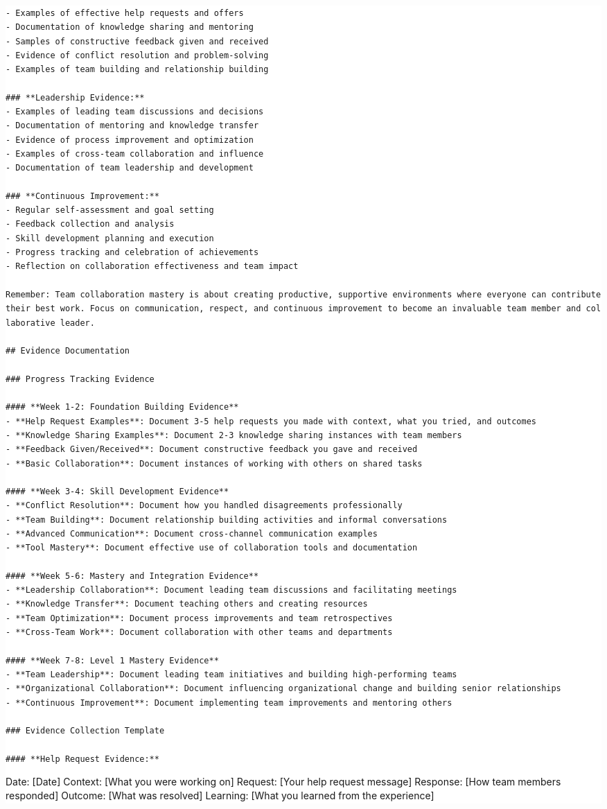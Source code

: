 ```
- Examples of effective help requests and offers
- Documentation of knowledge sharing and mentoring
- Samples of constructive feedback given and received
- Evidence of conflict resolution and problem-solving
- Examples of team building and relationship building

### **Leadership Evidence:**
- Examples of leading team discussions and decisions
- Documentation of mentoring and knowledge transfer
- Evidence of process improvement and optimization
- Examples of cross-team collaboration and influence
- Documentation of team leadership and development

### **Continuous Improvement:**
- Regular self-assessment and goal setting
- Feedback collection and analysis
- Skill development planning and execution
- Progress tracking and celebration of achievements
- Reflection on collaboration effectiveness and team impact

Remember: Team collaboration mastery is about creating productive, supportive environments where everyone can contribute their best work. Focus on communication, respect, and continuous improvement to become an invaluable team member and collaborative leader.

## Evidence Documentation

### Progress Tracking Evidence

#### **Week 1-2: Foundation Building Evidence**
- **Help Request Examples**: Document 3-5 help requests you made with context, what you tried, and outcomes
- **Knowledge Sharing Examples**: Document 2-3 knowledge sharing instances with team members
- **Feedback Given/Received**: Document constructive feedback you gave and received
- **Basic Collaboration**: Document instances of working with others on shared tasks

#### **Week 3-4: Skill Development Evidence**
- **Conflict Resolution**: Document how you handled disagreements professionally
- **Team Building**: Document relationship building activities and informal conversations
- **Advanced Communication**: Document cross-channel communication examples
- **Tool Mastery**: Document effective use of collaboration tools and documentation

#### **Week 5-6: Mastery and Integration Evidence**
- **Leadership Collaboration**: Document leading team discussions and facilitating meetings
- **Knowledge Transfer**: Document teaching others and creating resources
- **Team Optimization**: Document process improvements and team retrospectives
- **Cross-Team Work**: Document collaboration with other teams and departments

#### **Week 7-8: Level 1 Mastery Evidence**
- **Team Leadership**: Document leading team initiatives and building high-performing teams
- **Organizational Collaboration**: Document influencing organizational change and building senior relationships
- **Continuous Improvement**: Document implementing team improvements and mentoring others

### Evidence Collection Template

#### **Help Request Evidence:**
```
Date: [Date]
Context: [What you were working on]
Request: [Your help request message]
Response: [How team members responded]
Outcome: [What was resolved]
Learning: [What you learned from the experience]